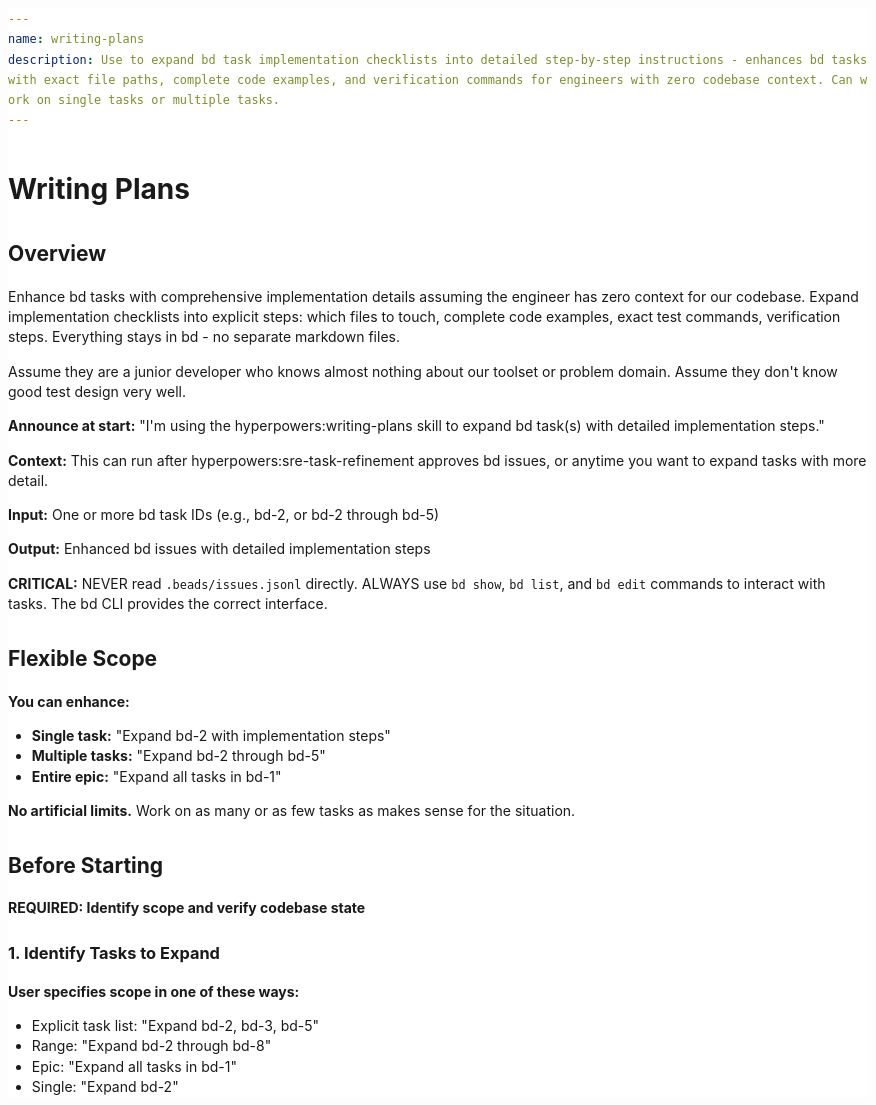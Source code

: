 ```yaml
---
name: writing-plans
description: Use to expand bd task implementation checklists into detailed step-by-step instructions - enhances bd tasks with exact file paths, complete code examples, and verification commands for engineers with zero codebase context. Can work on single tasks or multiple tasks.
---
```


# Writing Plans

## Overview

Enhance bd tasks with comprehensive implementation details assuming the engineer has zero context for our codebase. Expand implementation checklists into explicit steps: which files to touch, complete code examples, exact test commands, verification steps. Everything stays in bd - no separate markdown files.

Assume they are a junior developer who knows almost nothing about our toolset or problem domain. Assume they don't know good test design very well.

**Announce at start:** "I'm using the hyperpowers:writing-plans skill to expand bd task(s) with detailed implementation steps."

**Context:** This can run after hyperpowers:sre-task-refinement approves bd issues, or anytime you want to expand tasks with more detail.

**Input:** One or more bd task IDs (e.g., bd-2, or bd-2 through bd-5)

**Output:** Enhanced bd issues with detailed implementation steps

**CRITICAL:** NEVER read `.beads/issues.jsonl` directly. ALWAYS use `bd show`, `bd list`, and `bd edit` commands to interact with tasks. The bd CLI provides the correct interface.

## Flexible Scope

**You can enhance:**
- **Single task:** "Expand bd-2 with implementation steps"
- **Multiple tasks:** "Expand bd-2 through bd-5"
- **Entire epic:** "Expand all tasks in bd-1"

**No artificial limits.** Work on as many or as few tasks as makes sense for the situation.

## Before Starting

**REQUIRED: Identify scope and verify codebase state**

### 1. Identify Tasks to Expand

**User specifies scope in one of these ways:**
- Explicit task list: "Expand bd-2, bd-3, bd-5"
- Range: "Expand bd-2 through bd-8"
- Epic: "Expand all tasks in bd-1"
- Single: "Expand bd-2"
